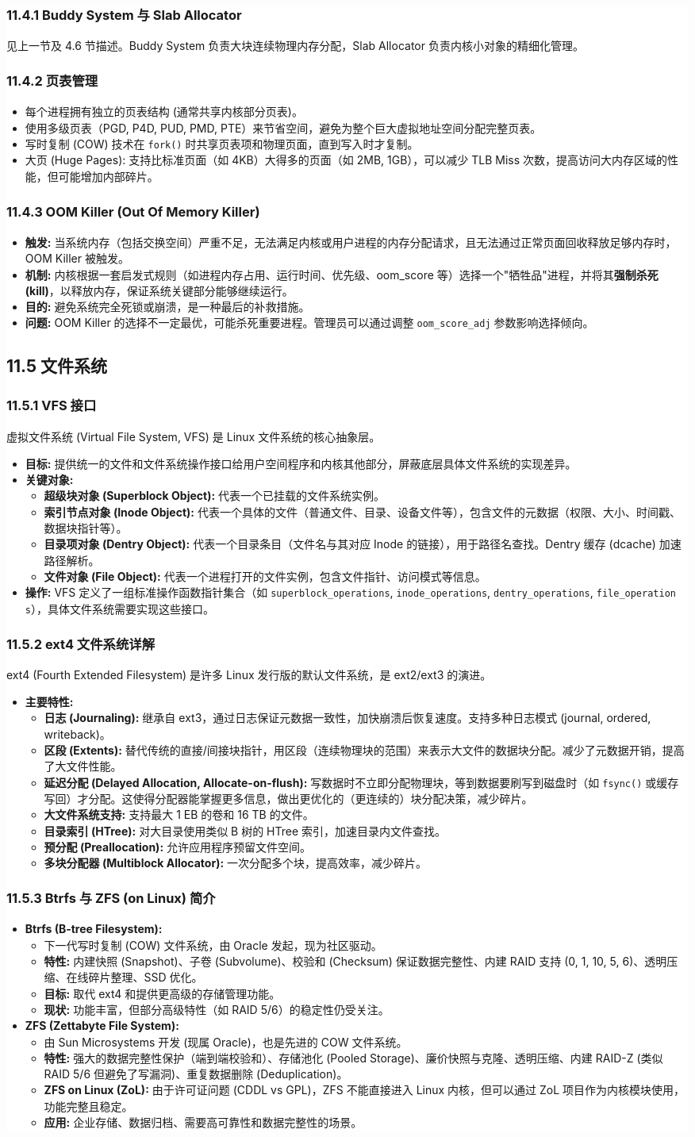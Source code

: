 ### 11.4.1 Buddy System 与 Slab Allocator

见上一节及 4.6 节描述。Buddy System 负责大块连续物理内存分配，Slab Allocator 负责内核小对象的精细化管理。

### 11.4.2 页表管理

*   每个进程拥有独立的页表结构 (通常共享内核部分页表)。
*   使用多级页表（PGD, P4D, PUD, PMD, PTE）来节省空间，避免为整个巨大虚拟地址空间分配完整页表。
*   写时复制 (COW) 技术在 `fork()` 时共享页表项和物理页面，直到写入时才复制。
*   大页 (Huge Pages): 支持比标准页面（如 4KB）大得多的页面（如 2MB, 1GB），可以减少 TLB Miss 次数，提高访问大内存区域的性能，但可能增加内部碎片。

### 11.4.3 OOM Killer (Out Of Memory Killer)

*   **触发:** 当系统内存（包括交换空间）严重不足，无法满足内核或用户进程的内存分配请求，且无法通过正常页面回收释放足够内存时，OOM Killer 被触发。
*   **机制:** 内核根据一套启发式规则（如进程内存占用、运行时间、优先级、oom_score 等）选择一个"牺牲品"进程，并将其**强制杀死 (kill)**，以释放内存，保证系统关键部分能够继续运行。
*   **目的:** 避免系统完全死锁或崩溃，是一种最后的补救措施。
*   **问题:** OOM Killer 的选择不一定最优，可能杀死重要进程。管理员可以通过调整 `oom_score_adj` 参数影响选择倾向。

## 11.5 文件系统

### 11.5.1 VFS 接口

虚拟文件系统 (Virtual File System, VFS) 是 Linux 文件系统的核心抽象层。

*   **目标:** 提供统一的文件和文件系统操作接口给用户空间程序和内核其他部分，屏蔽底层具体文件系统的实现差异。
*   **关键对象:**
    *   **超级块对象 (Superblock Object):** 代表一个已挂载的文件系统实例。
    *   **索引节点对象 (Inode Object):** 代表一个具体的文件（普通文件、目录、设备文件等），包含文件的元数据（权限、大小、时间戳、数据块指针等）。
    *   **目录项对象 (Dentry Object):** 代表一个目录条目（文件名与其对应 Inode 的链接），用于路径名查找。Dentry 缓存 (dcache) 加速路径解析。
    *   **文件对象 (File Object):** 代表一个进程打开的文件实例，包含文件指针、访问模式等信息。
*   **操作:** VFS 定义了一组标准操作函数指针集合（如 `superblock_operations`, `inode_operations`, `dentry_operations`, `file_operations`），具体文件系统需要实现这些接口。

### 11.5.2 ext4 文件系统详解

ext4 (Fourth Extended Filesystem) 是许多 Linux 发行版的默认文件系统，是 ext2/ext3 的演进。

*   **主要特性:**
    *   **日志 (Journaling):** 继承自 ext3，通过日志保证元数据一致性，加快崩溃后恢复速度。支持多种日志模式 (journal, ordered, writeback)。
    *   **区段 (Extents):** 替代传统的直接/间接块指针，用区段（连续物理块的范围）来表示大文件的数据块分配。减少了元数据开销，提高了大文件性能。
    *   **延迟分配 (Delayed Allocation, Allocate-on-flush):** 写数据时不立即分配物理块，等到数据要刷写到磁盘时（如 `fsync()` 或缓存写回）才分配。这使得分配器能掌握更多信息，做出更优化的（更连续的）块分配决策，减少碎片。
    *   **大文件系统支持:** 支持最大 1 EB 的卷和 16 TB 的文件。
    *   **目录索引 (HTree):** 对大目录使用类似 B 树的 HTree 索引，加速目录内文件查找。
    *   **预分配 (Preallocation):** 允许应用程序预留文件空间。
    *   **多块分配器 (Multiblock Allocator):** 一次分配多个块，提高效率，减少碎片。

### 11.5.3 Btrfs 与 ZFS (on Linux) 简介

*   **Btrfs (B-tree Filesystem):**
    *   下一代写时复制 (COW) 文件系统，由 Oracle 发起，现为社区驱动。
    *   **特性:** 内建快照 (Snapshot)、子卷 (Subvolume)、校验和 (Checksum) 保证数据完整性、内建 RAID 支持 (0, 1, 10, 5, 6)、透明压缩、在线碎片整理、SSD 优化。
    *   **目标:** 取代 ext4 和提供更高级的存储管理功能。
    *   **现状:** 功能丰富，但部分高级特性（如 RAID 5/6）的稳定性仍受关注。
*   **ZFS (Zettabyte File System):**
    *   由 Sun Microsystems 开发 (现属 Oracle)，也是先进的 COW 文件系统。
    *   **特性:** 强大的数据完整性保护（端到端校验和）、存储池化 (Pooled Storage)、廉价快照与克隆、透明压缩、内建 RAID-Z (类似 RAID 5/6 但避免了写漏洞)、重复数据删除 (Deduplication)。
    *   **ZFS on Linux (ZoL):** 由于许可证问题 (CDDL vs GPL)，ZFS 不能直接进入 Linux 内核，但可以通过 ZoL 项目作为内核模块使用，功能完整且稳定。
    *   **应用:** 企业存储、数据归档、需要高可靠性和数据完整性的场景。
